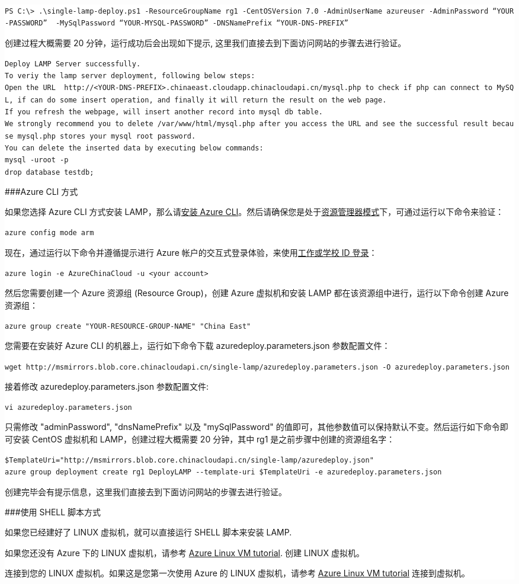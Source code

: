 	PS C:\> .\single-lamp-deploy.ps1 -ResourceGroupName rg1 -CentOSVersion 7.0 -AdminUserName azureuser -AdminPassword “YOUR-PASSWORD”  -MySqlPassword “YOUR-MYSQL-PASSWORD” -DNSNamePrefix “YOUR-DNS-PREFIX” 

创建过程大概需要 20 分钟，运行成功后会出现如下提示, 这里我们直接去到下面访问网站的步骤去进行验证。

	Deploy LAMP Server successfully.
	To veriy the lamp server deployment, following below steps:
	Open the URL  http://<YOUR-DNS-PREFIX>.chinaeast.cloudapp.chinacloudapi.cn/mysql.php to check if php can connect to MySQL, if can do some insert operation, and finally it will return the result on the web page. 
	If you refresh the webpage, will insert another record into mysql db table.
	We strongly recommend you to delete /var/www/html/mysql.php after you access the URL and see the successful result because mysql.php stores your mysql root password.
	You can delete the inserted data by executing below commands:
	mysql -uroot -p
	drop database testdb;

###<a id="azure-cli"></a>Azure CLI 方式

如果您选择 Azure CLI 方式安装 LAMP，那么请[安装 Azure CLI](/documentation/articles/xplat-cli-install/)。然后请确保您是处于[资源管理器模式](/documentation/articles/resource-manager-deployment-model/)下，可通过运行以下命令来验证：

	azure config mode arm

现在，通过运行以下命令并遵循提示进行 Azure 帐户的交互式登录体验，来使用[工作或学校 ID 登录](/documentation/articles/xplat-cli-connect#use-the-log-in-method/)：

	azure login -e AzureChinaCloud -u <your account>

然后您需要创建一个 Azure 资源组 (Resource Group)，创建 Azure 虚拟机和安装 LAMP 都在该资源组中进行，运行以下命令创建 Azure 资源组：

	azure group create "YOUR-RESOURCE-GROUP-NAME" "China East"

您需要在安装好 Azure CLI 的机器上，运行如下命令下载 azuredeploy.parameters.json 参数配置文件：

	wget http://msmirrors.blob.core.chinacloudapi.cn/single-lamp/azuredeploy.parameters.json -O azuredeploy.parameters.json

接着修改 azuredeploy.parameters.json 参数配置文件:

	vi azuredeploy.parameters.json

只需修改 "adminPassword", "dnsNamePrefix" 以及 "mySqlPassword" 的值即可，其他参数值可以保持默认不变。然后运行如下命令即可安装 CentOS 虚拟机和 LAMP，创建过程大概需要 20 分钟，其中 rg1 是之前步骤中创建的资源组名字：

	$TemplateUri="http://msmirrors.blob.core.chinacloudapi.cn/single-lamp/azuredeploy.json"
	azure group deployment create rg1 DeployLAMP --template-uri $TemplateUri -e azuredeploy.parameters.json

创建完毕会有提示信息，这里我们直接去到下面访问网站的步骤去进行验证。

###<a id="shell"></a>使用 SHELL 脚本方式

如果您已经建好了 LINUX 虚拟机，就可以直接运行 SHELL 脚本来安装 LAMP.  

如果您还没有 Azure 下的 LINUX 虚拟机，请参考 [Azure Linux VM tutorial](/documentation/articles/virtual-machines-linux-quick-create-portal/). 创建 LINUX 虚拟机。  

连接到您的 LINUX 虚拟机。如果这是您第一次使用 Azure 的 LINUX 虚拟机，请参考 [Azure Linux VM tutorial](/documentation/articles/virtual-machines-linux-quick-create-portal/) 连接到虚拟机。
